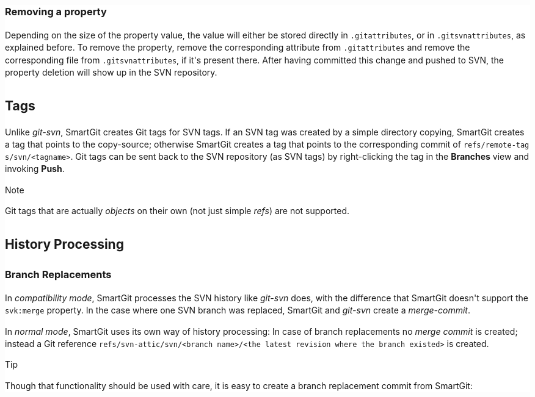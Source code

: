 </div>

### Removing a property

Depending on the size of the property value, the value will either be
stored directly in `.gitattributes`, or in `.gitsvnattributes`, as
explained before. To remove the property, remove the corresponding
attribute from `.gitattributes` and remove the corresponding file from
`.gitsvnattributes`, if it's present there. After having committed this
change and pushed to SVN, the property deletion will show up in the SVN
repository.

## Tags

Unlike *git-svn*, SmartGit creates Git tags for SVN tags. If an SVN tag
was created by a simple directory copying, SmartGit creates a tag that
points to the copy-source; otherwise SmartGit creates a tag that points
to the corresponding commit of `refs/remote-tags/svn/<tagname>`. Git
tags can be sent back to the SVN repository (as SVN tags) by
right-clicking the tag in the **Branches** view and invoking **Push**.

<div>

Note

<div>

Git tags that are actually *objects* on their own (not just simple
*refs*) are not supported.

</div>

</div>

## History Processing

### Branch Replacements

In *compatibility mode*, SmartGit processes the SVN history like
*git-svn* does, with the difference that SmartGit doesn't support the
`svk:merge` property. In the case where one SVN branch was replaced,
SmartGit and *git-svn* create a *merge-commit*.

In *normal mode*, SmartGit uses its own way of history processing: In
case of branch replacements no *merge commit* is created; instead a Git
reference `refs/svn-attic/svn/<branch name>/<the latest revision where
the branch existed>` is created.

<div>

Tip

<div>

Though that functionality should be used with care, it is easy to create
a branch replacement commit from SmartGit:
